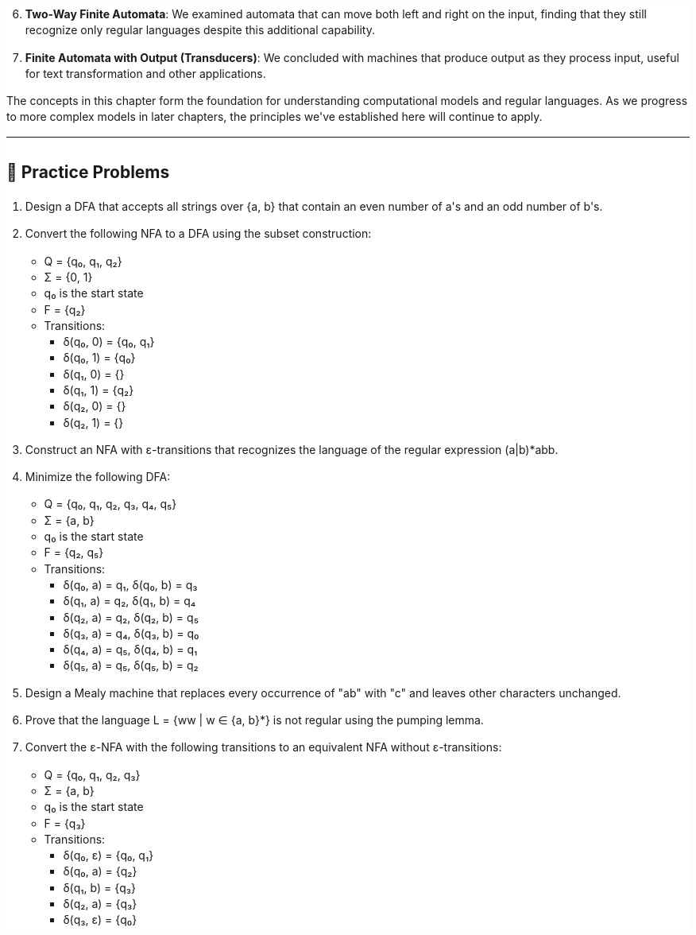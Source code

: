 6. **Two-Way Finite Automata**: We examined automata that can move both left and right on the input, finding that they still recognize only regular languages despite this additional capability.

7. **Finite Automata with Output (Transducers)**: We concluded with machines that produce output as they process input, useful for text transformation and other applications.

The concepts in this chapter form the foundation for understanding computational models and regular languages. As we progress to more complex models in later chapters, the principles we've established here will continue to apply.

---

## 🧠 Practice Problems

1. Design a DFA that accepts all strings over {a, b} that contain an even number of a's and an odd number of b's.

2. Convert the following NFA to a DFA using the subset construction:
   - Q = {q₀, q₁, q₂}
   - Σ = {0, 1}
   - q₀ is the start state
   - F = {q₂}
   - Transitions:
     - δ(q₀, 0) = {q₀, q₁}
     - δ(q₀, 1) = {q₀}
     - δ(q₁, 0) = {}
     - δ(q₁, 1) = {q₂}
     - δ(q₂, 0) = {}
     - δ(q₂, 1) = {}

3. Construct an NFA with ε-transitions that recognizes the language of the regular expression (a|b)*abb.

4. Minimize the following DFA:
   - Q = {q₀, q₁, q₂, q₃, q₄, q₅}
   - Σ = {a, b}
   - q₀ is the start state
   - F = {q₂, q₅}
   - Transitions:
     - δ(q₀, a) = q₁, δ(q₀, b) = q₃
     - δ(q₁, a) = q₂, δ(q₁, b) = q₄
     - δ(q₂, a) = q₂, δ(q₂, b) = q₅
     - δ(q₃, a) = q₄, δ(q₃, b) = q₀
     - δ(q₄, a) = q₅, δ(q₄, b) = q₁
     - δ(q₅, a) = q₅, δ(q₅, b) = q₂

5. Design a Mealy machine that replaces every occurrence of "ab" with "c" and leaves other characters unchanged.

6. Prove that the language L = {ww | w ∈ {a, b}*} is not regular using the pumping lemma.

7. Convert the ε-NFA with the following transitions to an equivalent NFA without ε-transitions:
   - Q = {q₀, q₁, q₂, q₃}
   - Σ = {a, b}
   - q₀ is the start state
   - F = {q₃}
   - Transitions:
     - δ(q₀, ε) = {q₀, q₁}
     - δ(q₀, a) = {q₂}
     - δ(q₁, b) = {q₃}
     - δ(q₂, a) = {q₃}
     - δ(q₃, ε) = {q₀}
